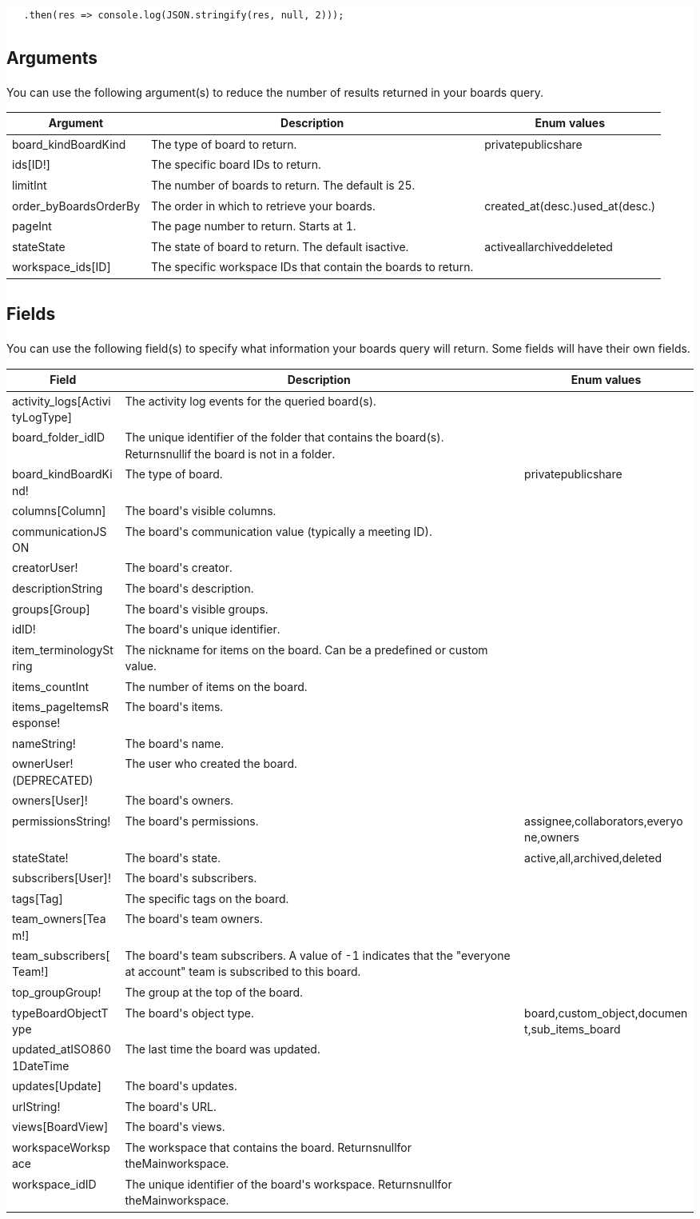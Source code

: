 ```
   .then(res => console.log(JSON.stringify(res, null, 2)));
```

## Arguments

You can use the following argument(s) to reduce the number of results returned in your boards query.

Argument | Description | Enum values
--- | --- | ---
board_kindBoardKind | The type of board to return. | privatepublicshare
ids[ID!] | The specific board IDs to return. | 
limitInt | The number of boards to return. The default is 25. | 
order_byBoardsOrderBy | The order in which to retrieve your boards. | created_at(desc.)used_at(desc.)
pageInt | The page number to return. Starts at 1. | 
stateState | The state of board to return. The default isactive. | activeallarchiveddeleted
workspace_ids[ID] | The specific workspace IDs that contain the boards to return. | 

## Fields

You can use the following field(s) to specify what information your boards query will return. Some fields will have their own fields.

Field | Description | Enum values
--- | --- | ---
activity_logs[ActivityLogType] | The activity log events for the queried board(s). | 
board_folder_idID | The unique identifier of the folder that contains the board(s). Returnsnullif the board is not in a folder. | 
board_kindBoardKind! | The type of board. | privatepublicshare
columns[Column] | The board's visible columns. | 
communicationJSON | The board's communication value (typically a meeting ID). | 
creatorUser! | The board's creator. | 
descriptionString | The board's description. | 
groups[Group] | The board's visible groups. | 
idID! | The board's unique identifier. | 
item_terminologyString | The nickname for items on the board. Can be a predefined or custom value. | 
items_countInt | The number of items on the board. | 
items_pageItemsResponse! | The board's items. | 
nameString! | The board's name. | 
ownerUser!(DEPRECATED) | The user who created the board. | 
owners[User]! | The board's owners. | 
permissionsString! | The board's permissions. | assignee,collaborators,everyone,owners
stateState! | The board's state. | active,all,archived,deleted
subscribers[User]! | The board's subscribers. | 
tags[Tag] | The specific tags on the board. | 
team_owners[Team!] | The board's team owners. | 
team_subscribers[Team!] | The board's team subscribers. A value of -1 indicates that the "everyone at account" team is subscribed to this board. | 
top_groupGroup! | The group at the top of the board. | 
typeBoardObjectType | The board's object type. | board,custom_object,document,sub_items_board
updated_atISO8601DateTime | The last time the board was updated. | 
updates[Update] | The board's updates. | 
urlString! | The board's URL. | 
views[BoardView] | The board's views. | 
workspaceWorkspace | The workspace that contains the board. Returnsnullfor theMainworkspace. | 
workspace_idID | The unique identifier of the board's workspace. Returnsnullfor theMainworkspace. | 
